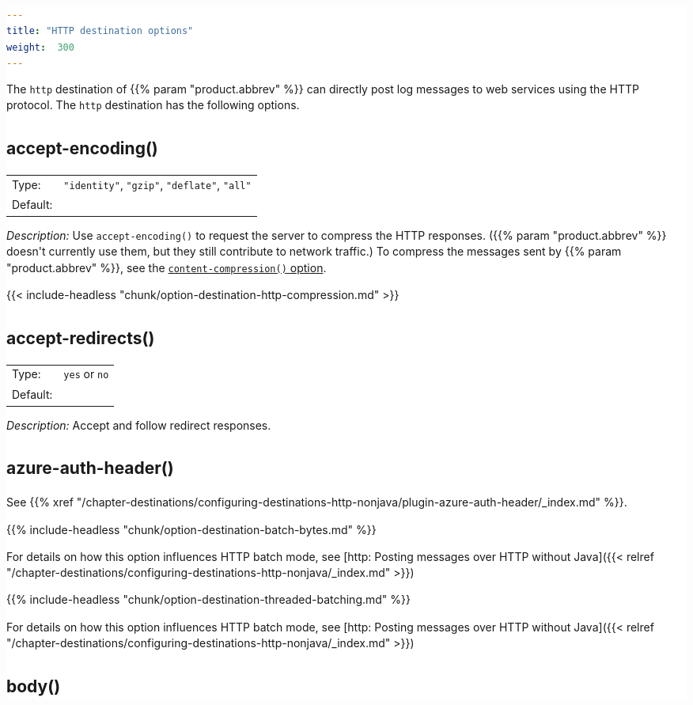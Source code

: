 ```yaml
---
title: "HTTP destination options"
weight:  300
---
```



The `http` destination of {{% param "product.abbrev" %}} can directly post log messages to web services using the HTTP protocol. The `http` destination has the following options.

## accept-encoding()

|          |                    |
| -------- | ------------------ |
| Type:    | `"identity"`, `"gzip"`, `"deflate"`, `"all"` |
| Default: |                    |

*Description:* Use `accept-encoding()` to request the server to compress the HTTP responses. ({{% param "product.abbrev" %}} doesn't currently use them, but they still contribute to network traffic.) To compress the messages sent by {{% param "product.abbrev" %}}, see the [`content-compression()` option](#content-compression).

{{< include-headless "chunk/option-destination-http-compression.md" >}}

## accept-redirects()

|          |                    |
| -------- | ------------------ |
| Type:    | `yes` or `no` |
| Default: |                    |

*Description:* Accept and follow redirect responses.



## azure-auth-header()

See {{% xref "/chapter-destinations/configuring-destinations-http-nonjava/plugin-azure-auth-header/_index.md" %}}.

{{% include-headless "chunk/option-destination-batch-bytes.md" %}}

For details on how this option influences HTTP batch mode, see [http: Posting messages over HTTP without Java]({{< relref "/chapter-destinations/configuring-destinations-http-nonjava/_index.md" >}})


{{% include-headless "chunk/option-destination-threaded-batching.md" %}}

For details on how this option influences HTTP batch mode, see [http: Posting messages over HTTP without Java]({{< relref "/chapter-destinations/configuring-destinations-http-nonjava/_index.md" >}})

## body()
